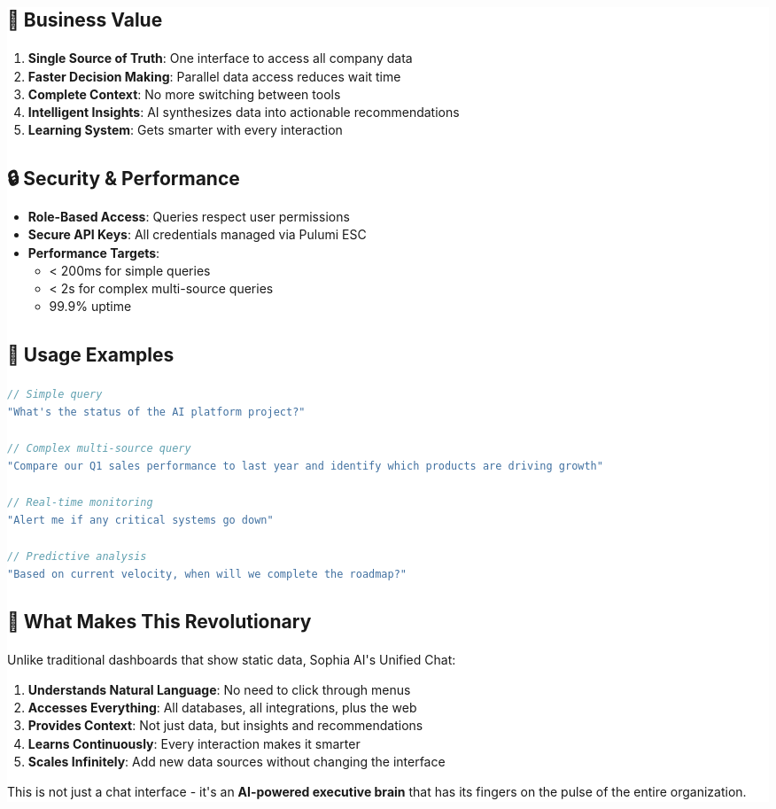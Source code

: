## 🎯 Business Value

1. **Single Source of Truth**: One interface to access all company data
2. **Faster Decision Making**: Parallel data access reduces wait time
3. **Complete Context**: No more switching between tools
4. **Intelligent Insights**: AI synthesizes data into actionable recommendations
5. **Learning System**: Gets smarter with every interaction

## 🔒 Security & Performance

- **Role-Based Access**: Queries respect user permissions
- **Secure API Keys**: All credentials managed via Pulumi ESC
- **Performance Targets**:
  - < 200ms for simple queries
  - < 2s for complex multi-source queries
  - 99.9% uptime

## 📝 Usage Examples

```typescript
// Simple query
"What's the status of the AI platform project?"

// Complex multi-source query
"Compare our Q1 sales performance to last year and identify which products are driving growth"

// Real-time monitoring
"Alert me if any critical systems go down"

// Predictive analysis
"Based on current velocity, when will we complete the roadmap?"
```

## 🌟 What Makes This Revolutionary

Unlike traditional dashboards that show static data, Sophia AI's Unified Chat:

1. **Understands Natural Language**: No need to click through menus
2. **Accesses Everything**: All databases, all integrations, plus the web
3. **Provides Context**: Not just data, but insights and recommendations
4. **Learns Continuously**: Every interaction makes it smarter
5. **Scales Infinitely**: Add new data sources without changing the interface

This is not just a chat interface - it's an **AI-powered executive brain** that has its fingers on the pulse of the entire organization.
